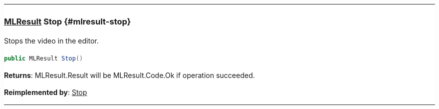 
-----------

### [MLResult](/unity-api/api/UnityEngine.XR.MagicLeap/UnityEngine.XR.MagicLeap.MLResult.md) Stop {#mlresult-stop}

Stops the video in the editor. 

```csharp
public MLResult Stop()
```






**Returns**:  MLResult.Result  will be  MLResult.Code.Ok  if operation succeeded. 

**Reimplemented by**: [Stop](/unity-api/api/UnityEngine.XR.MagicLeap/MLMedia/Player/UnityEngine.XR.MagicLeap.MLMedia.Player.md#mlresult-stop)



-----------

